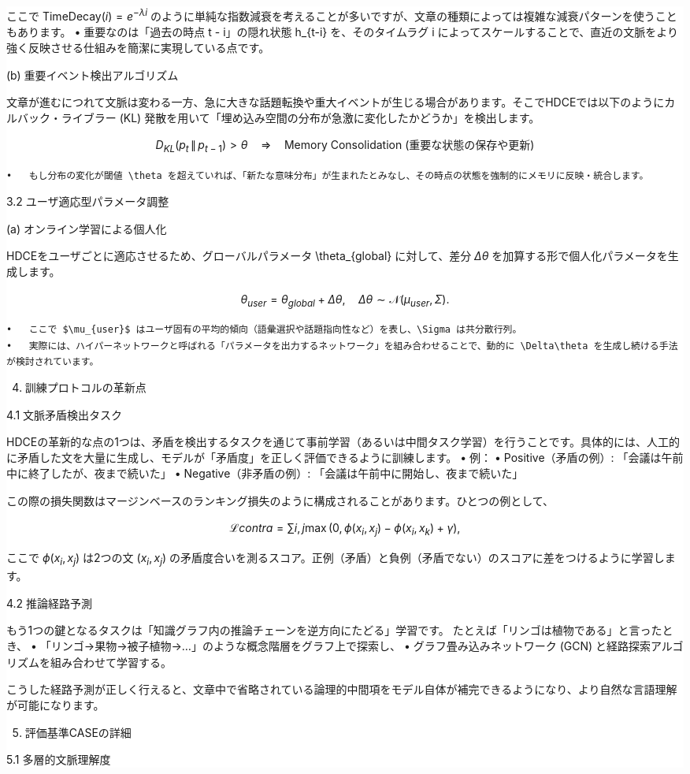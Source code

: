 ここで $\mathrm{TimeDecay}(i) = e^{-\lambda i}$ のように単純な指数減衰を考えることが多いですが、文章の種類によっては複雑な減衰パターンを使うこともあります。
	•	重要なのは「過去の時点 t - i」の隠れ状態 h_{t-i} を、そのタイムラグ i によってスケールすることで、直近の文脈をより強く反映させる仕組みを簡潔に実現している点です。

(b) 重要イベント検出アルゴリズム

文章が進むにつれて文脈は変わる一方、急に大きな話題転換や重大イベントが生じる場合があります。そこでHDCEでは以下のようにカルバック・ライブラー (KL) 発散を用いて「埋め込み空間の分布が急激に変化したかどうか」を検出します。


$$D_{KL}(p_t \,\|\, p_{t-1}) > \theta
\quad \Longrightarrow \quad
\text{Memory Consolidation (重要な状態の保存や更新)}$$

	•	もし分布の変化が閾値 \theta を超えていれば、「新たな意味分布」が生まれたとみなし、その時点の状態を強制的にメモリに反映・統合します。

3.2 ユーザ適応型パラメータ調整

(a) オンライン学習による個人化

HDCEをユーザごとに適応させるため、グローバルパラメータ \theta_{global} に対して、差分 $\Delta\theta$ を加算する形で個人化パラメータを生成します。


$$\theta_{user}
= \theta_{global} + \Delta\theta,
\quad
\Delta\theta \sim \mathcal{N}(\mu_{user}, \Sigma).$$

	•	ここで $\mu_{user}$ はユーザ固有の平均的傾向（語彙選択や話題指向性など）を表し、\Sigma は共分散行列。
	•	実際には、ハイパーネットワークと呼ばれる「パラメータを出力するネットワーク」を組み合わせることで、動的に \Delta\theta を生成し続ける手法が検討されています。

4. 訓練プロトコルの革新点

4.1 文脈矛盾検出タスク

HDCEの革新的な点の1つは、矛盾を検出するタスクを通じて事前学習（あるいは中間タスク学習）を行うことです。具体的には、人工的に矛盾した文を大量に生成し、モデルが「矛盾度」を正しく評価できるように訓練します。
	•	例：
	•	Positive（矛盾の例）: 「会議は午前中に終了したが、夜まで続いた」
	•	Negative（非矛盾の例）: 「会議は午前中に開始し、夜まで続いた」

この際の損失関数はマージンベースのランキング損失のように構成されることがあります。ひとつの例として、

$$\mathcal{L}{contra}
= \sum{i,j} \max\bigl(0, \phi(x_i,x_j) - \phi(x_i,x_k) + \gamma\bigr),$$

ここで $\phi(x_i,x_j)$ は2つの文 $(x_i, x_j)$ の矛盾度合いを測るスコア。正例（矛盾）と負例（矛盾でない）のスコアに差をつけるように学習します。


4.2 推論経路予測

もう1つの鍵となるタスクは「知識グラフ内の推論チェーンを逆方向にたどる」学習です。
たとえば「リンゴは植物である」と言ったとき、
	•	「リンゴ→果物→被子植物→…」のような概念階層をグラフ上で探索し、
	•	グラフ畳み込みネットワーク (GCN) と経路探索アルゴリズムを組み合わせて学習する。

こうした経路予測が正しく行えると、文章中で省略されている論理的中間項をモデル自体が補完できるようになり、より自然な言語理解が可能になります。


5. 評価基準CASEの詳細

5.1 多層的文脈理解度

